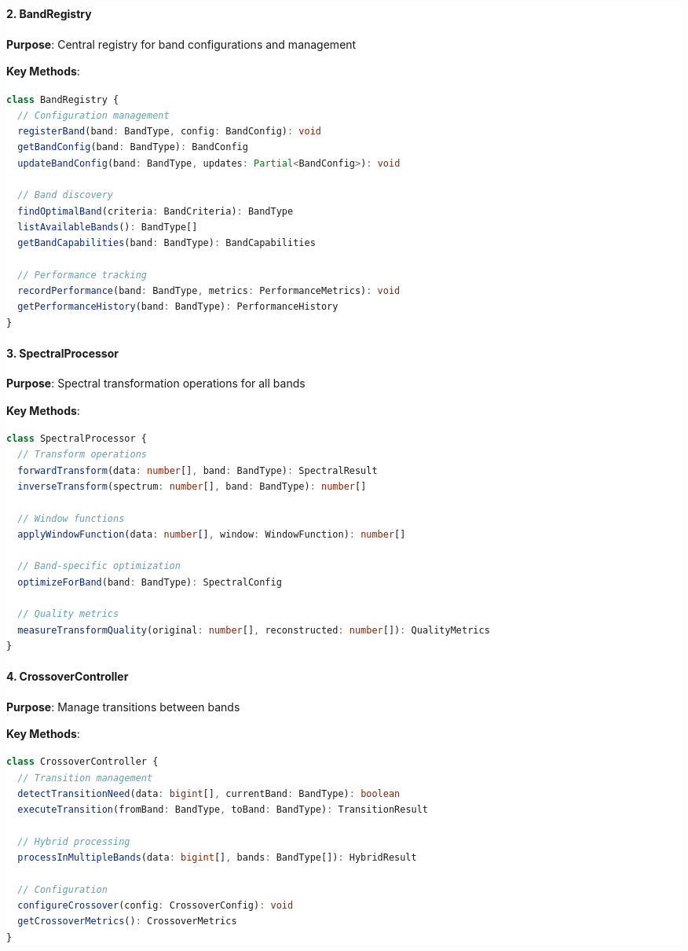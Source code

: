 #### 2. BandRegistry
**Purpose**: Central registry for band configurations and management

**Key Methods**:
```typescript
class BandRegistry {
  // Configuration management
  registerBand(band: BandType, config: BandConfig): void
  getBandConfig(band: BandType): BandConfig
  updateBandConfig(band: BandType, updates: Partial<BandConfig>): void
  
  // Band discovery
  findOptimalBand(criteria: BandCriteria): BandType
  listAvailableBands(): BandType[]
  getBandCapabilities(band: BandType): BandCapabilities
  
  // Performance tracking
  recordPerformance(band: BandType, metrics: PerformanceMetrics): void
  getPerformanceHistory(band: BandType): PerformanceHistory
}
```

#### 3. SpectralProcessor
**Purpose**: Spectral transformation operations for all bands

**Key Methods**:
```typescript
class SpectralProcessor {
  // Transform operations
  forwardTransform(data: number[], band: BandType): SpectralResult
  inverseTransform(spectrum: number[], band: BandType): number[]
  
  // Window functions
  applyWindowFunction(data: number[], window: WindowFunction): number[]
  
  // Band-specific optimization
  optimizeForBand(band: BandType): SpectralConfig
  
  // Quality metrics
  measureTransformQuality(original: number[], reconstructed: number[]): QualityMetrics
}
```

#### 4. CrossoverController
**Purpose**: Manage transitions between bands

**Key Methods**:
```typescript
class CrossoverController {
  // Transition management
  detectTransitionNeed(data: bigint[], currentBand: BandType): boolean
  executeTransition(fromBand: BandType, toBand: BandType): TransitionResult
  
  // Hybrid processing
  processInMultipleBands(data: bigint[], bands: BandType[]): HybridResult
  
  // Configuration
  configureCrossover(config: CrossoverConfig): void
  getCrossoverMetrics(): CrossoverMetrics
}
```
